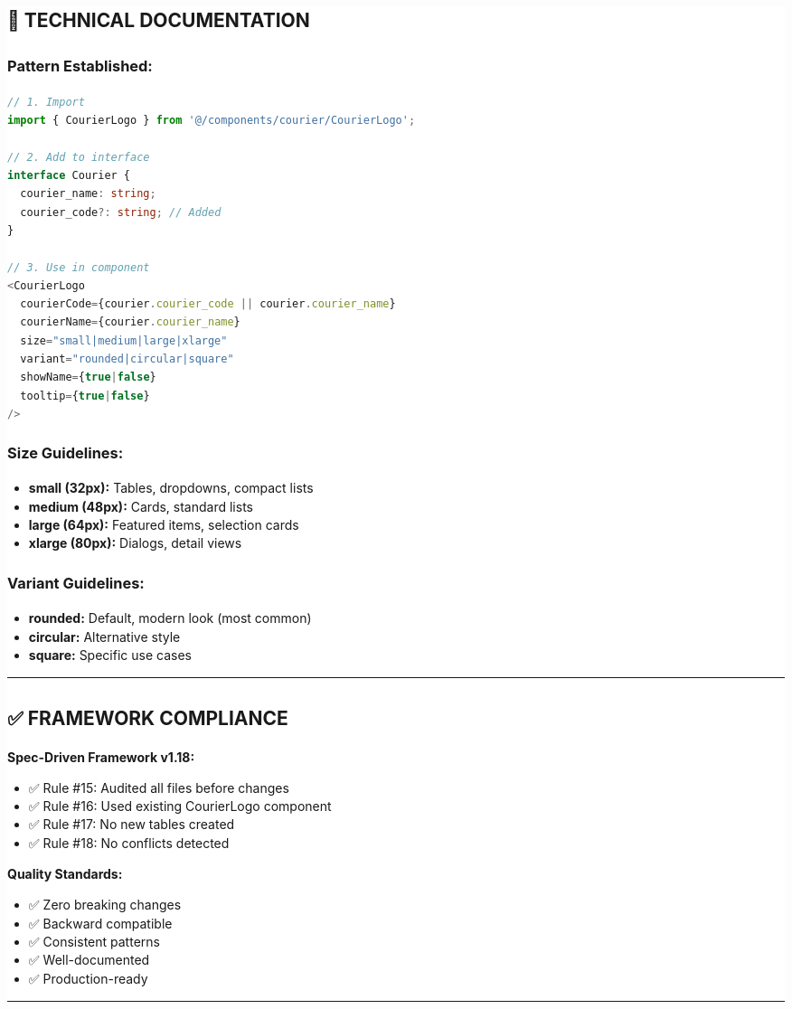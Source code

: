 
## 📝 TECHNICAL DOCUMENTATION

### **Pattern Established:**

```typescript
// 1. Import
import { CourierLogo } from '@/components/courier/CourierLogo';

// 2. Add to interface
interface Courier {
  courier_name: string;
  courier_code?: string; // Added
}

// 3. Use in component
<CourierLogo
  courierCode={courier.courier_code || courier.courier_name}
  courierName={courier.courier_name}
  size="small|medium|large|xlarge"
  variant="rounded|circular|square"
  showName={true|false}
  tooltip={true|false}
/>
```

### **Size Guidelines:**
- **small (32px):** Tables, dropdowns, compact lists
- **medium (48px):** Cards, standard lists
- **large (64px):** Featured items, selection cards
- **xlarge (80px):** Dialogs, detail views

### **Variant Guidelines:**
- **rounded:** Default, modern look (most common)
- **circular:** Alternative style
- **square:** Specific use cases

---

## ✅ FRAMEWORK COMPLIANCE

**Spec-Driven Framework v1.18:**
- ✅ Rule #15: Audited all files before changes
- ✅ Rule #16: Used existing CourierLogo component
- ✅ Rule #17: No new tables created
- ✅ Rule #18: No conflicts detected

**Quality Standards:**
- ✅ Zero breaking changes
- ✅ Backward compatible
- ✅ Consistent patterns
- ✅ Well-documented
- ✅ Production-ready

---